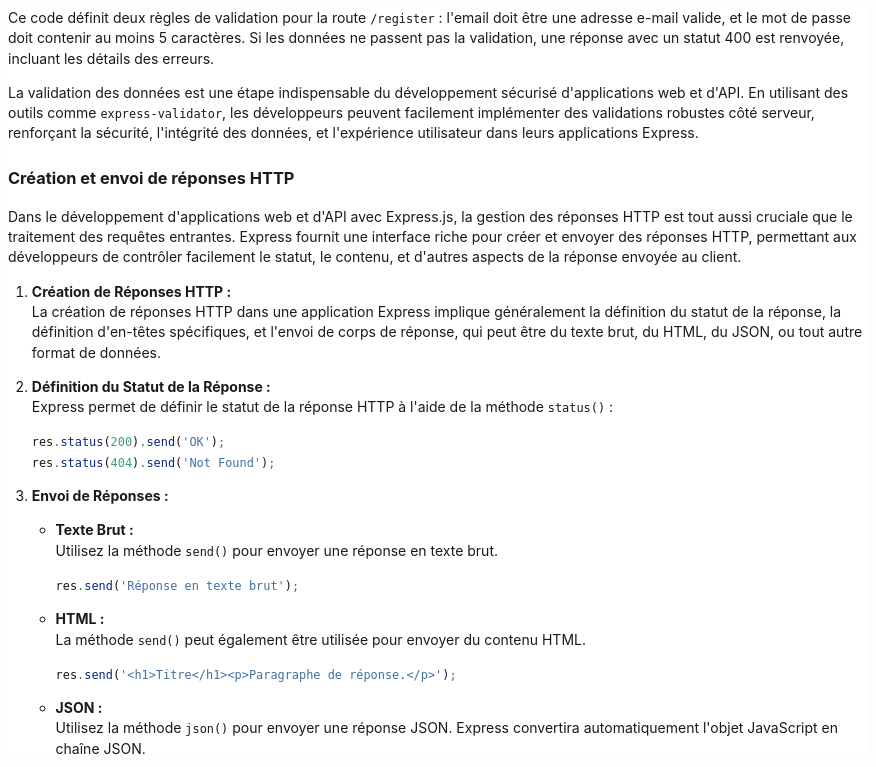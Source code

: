   Ce code définit deux règles de validation pour la route `/register` : l'email doit être une adresse e-mail valide, et
   le mot de passe doit contenir au moins 5 caractères. Si les données ne passent pas la validation, une réponse avec un
   statut 400 est renvoyée, incluant les détails des erreurs.

La validation des données est une étape indispensable du développement sécurisé d'applications web et d'API. En
utilisant des outils comme `express-validator`, les développeurs peuvent facilement implémenter des validations robustes
côté serveur, renforçant la sécurité, l'intégrité des données, et l'expérience utilisateur dans leurs applications
Express.

### Création et envoi de réponses HTTP

Dans le développement d'applications web et d'API avec Express.js, la gestion des réponses HTTP est tout aussi cruciale
que le traitement des requêtes entrantes. Express fournit une interface riche pour créer et envoyer des réponses HTTP,
permettant aux développeurs de contrôler facilement le statut, le contenu, et d'autres aspects de la réponse envoyée au
client.

1. **Création de Réponses HTTP :**  
   La création de réponses HTTP dans une application Express implique généralement la définition du statut de la
   réponse, la définition d'en-têtes spécifiques, et l'envoi de corps de réponse, qui peut être du texte brut, du HTML,
   du JSON, ou tout autre format de données.


2. **Définition du Statut de la Réponse :**  
   Express permet de définir le statut de la réponse HTTP à l'aide de la méthode `status()` :

   ```javascript
   res.status(200).send('OK');
   res.status(404).send('Not Found');
   ```


3. **Envoi de Réponses :**
    - **Texte Brut :**  
      Utilisez la méthode `send()` pour envoyer une réponse en texte brut.

       ```javascript
       res.send('Réponse en texte brut');
       ```

    - **HTML :**  
      La méthode `send()` peut également être utilisée pour envoyer du contenu HTML.

       ```javascript
       res.send('<h1>Titre</h1><p>Paragraphe de réponse.</p>');
       ```

    - **JSON :**  
      Utilisez la méthode `json()` pour envoyer une réponse JSON. Express convertira automatiquement l'objet JavaScript
      en chaîne JSON.
